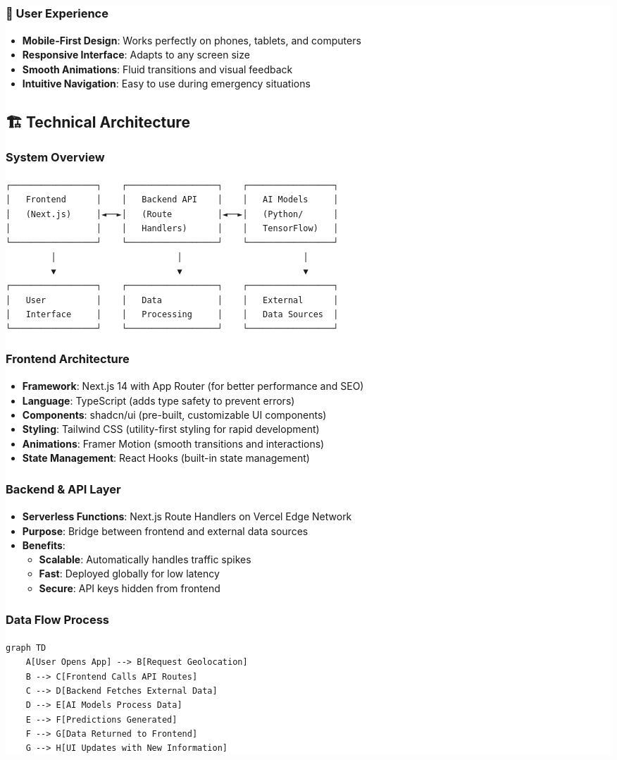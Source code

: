 ### 📱 User Experience
- **Mobile-First Design**: Works perfectly on phones, tablets, and computers
- **Responsive Interface**: Adapts to any screen size
- **Smooth Animations**: Fluid transitions and visual feedback
- **Intuitive Navigation**: Easy to use during emergency situations

## 🏗️ Technical Architecture

### System Overview
```
┌─────────────────┐    ┌──────────────────┐    ┌─────────────────┐
│   Frontend      │    │   Backend API    │    │   AI Models     │
│   (Next.js)     │◄──►│   (Route         │◄──►│   (Python/      │
│                 │    │   Handlers)      │    │   TensorFlow)   │
└─────────────────┘    └──────────────────┘    └─────────────────┘
         │                        │                        │
         ▼                        ▼                        ▼
┌─────────────────┐    ┌──────────────────┐    ┌─────────────────┐
│   User          │    │   Data           │    │   External      │
│   Interface     │    │   Processing     │    │   Data Sources  │
└─────────────────┘    └──────────────────┘    └─────────────────┘
```

### Frontend Architecture
- **Framework**: Next.js 14 with App Router (for better performance and SEO)
- **Language**: TypeScript (adds type safety to prevent errors)
- **Components**: shadcn/ui (pre-built, customizable UI components)
- **Styling**: Tailwind CSS (utility-first styling for rapid development)
- **Animations**: Framer Motion (smooth transitions and interactions)
- **State Management**: React Hooks (built-in state management)

### Backend & API Layer
- **Serverless Functions**: Next.js Route Handlers on Vercel Edge Network
- **Purpose**: Bridge between frontend and external data sources
- **Benefits**: 
  - **Scalable**: Automatically handles traffic spikes
  - **Fast**: Deployed globally for low latency
  - **Secure**: API keys hidden from frontend

### Data Flow Process
```mermaid
graph TD
    A[User Opens App] --> B[Request Geolocation]
    B --> C[Frontend Calls API Routes]
    C --> D[Backend Fetches External Data]
    D --> E[AI Models Process Data]
    E --> F[Predictions Generated]
    F --> G[Data Returned to Frontend]
    G --> H[UI Updates with New Information]
```
